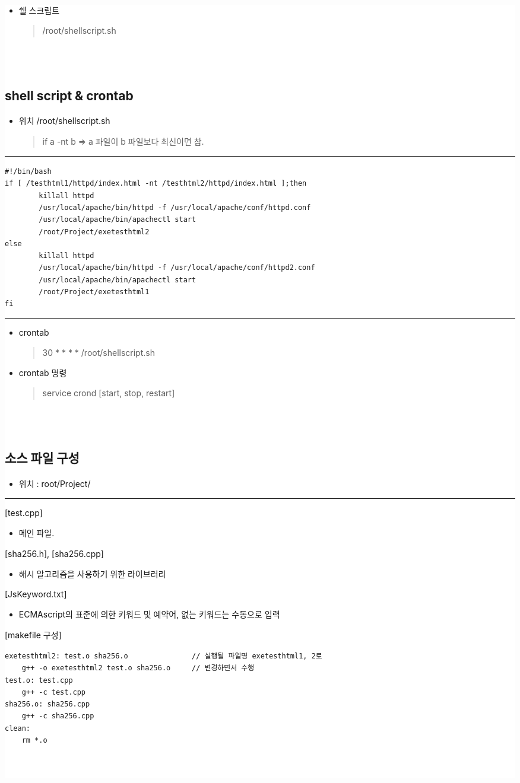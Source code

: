 * 쉘 스크립트
  > /root/shellscript.sh

<br>
<br>

shell script & crontab
-------------
- 위치  /root/shellscript.sh
  > if a -nt b => a 파일이 b 파일보다 최신이면 참.
* * *

```
#!/bin/bash
if [ /testhtml1/httpd/index.html -nt /testhtml2/httpd/index.html ];then
        killall httpd
        /usr/local/apache/bin/httpd -f /usr/local/apache/conf/httpd.conf
        /usr/local/apache/bin/apachectl start
        /root/Project/exetesthtml2
else
        killall httpd
        /usr/local/apache/bin/httpd -f /usr/local/apache/conf/httpd2.conf
        /usr/local/apache/bin/apachectl start
        /root/Project/exetesthtml1
fi
```
***
- crontab
  > 30 * * * * /root/shellscript.sh
- crontab 명령
  > service crond [start, stop, restart]

<br>
<br>

소스 파일 구성
-------------
- 위치 : root/Project/
***

[test.cpp]
- 메인 파일.

[sha256.h], [sha256.cpp]
- 해시 알고리즘을 사용하기 위한 라이브러리

[JsKeyword.txt]
- ECMAscript의 표준에 의한 키워드 및 예약어, 없는 키워드는 수동으로 입력

[makefile 구성]
```
exetesthtml2: test.o sha256.o				// 실행될 파일명 exetesthtml1, 2로
	g++ -o exetesthtml2 test.o sha256.o		// 변경하면서 수행
test.o: test.cpp
	g++ -c test.cpp
sha256.o: sha256.cpp
	g++ -c sha256.cpp
clean:
	rm *.o
```
<br>
<br>

